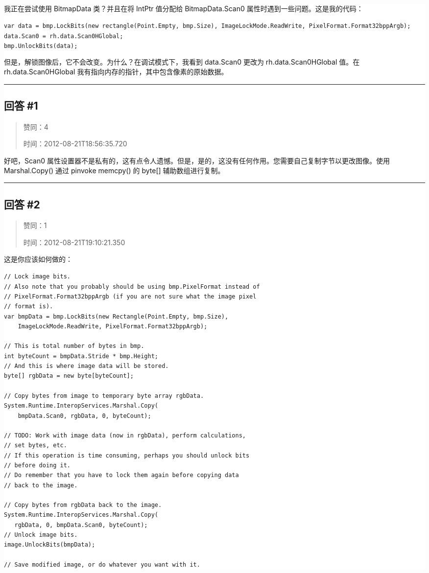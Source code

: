 我正在尝试使用 BitmapData 类？并且在将 IntPtr 值分配给 BitmapData.Scan0 属性时遇到一些问题。这是我的代码：

```
var data = bmp.LockBits(new rectangle(Point.Empty, bmp.Size), ImageLockMode.ReadWrite, PixelFormat.Format32bppArgb);
data.Scan0 = rh.data.Scan0HGlobal;
bmp.UnlockBits(data); 
```

但是，解锁图像后，它不会改变。为什么？在调试模式下，我看到 data.Scan0 更改为 rh.data.Scan0HGlobal 值。在 rh.data.Scan0HGlobal 我有指向内存的指针，其中包含像素的原始数据。

* * *

## 回答 #1

> 赞同：4
> 
> 时间：2012-08-21T18:56:35.720

好吧，Scan0 属性设置器不是私有的，这有点令人遗憾。但是，是的，这没有任何作用。您需要自己复制字节以更改图像。使用 Marshal.Copy() 通过 pinvoke memcpy() 的 byte[] 辅助数组进行复制。

* * *

## 回答 #2

> 赞同：1
> 
> 时间：2012-08-21T19:10:21.350

这是你应该如何做的：

```
// Lock image bits.
// Also note that you probably should be using bmp.PixelFormat instead of
// PixelFormat.Format32bppArgb (if you are not sure what the image pixel
// format is).
var bmpData = bmp.LockBits(new Rectangle(Point.Empty, bmp.Size),
    ImageLockMode.ReadWrite, PixelFormat.Format32bppArgb);

// This is total number of bytes in bmp.
int byteCount = bmpData.Stride * bmp.Height;
// And this is where image data will be stored.
byte[] rgbData = new byte[byteCount];

// Copy bytes from image to temporary byte array rgbData.
System.Runtime.InteropServices.Marshal.Copy(
    bmpData.Scan0, rgbData, 0, byteCount);    

// TODO: Work with image data (now in rgbData), perform calculations,
// set bytes, etc.
// If this operation is time consuming, perhaps you should unlock bits
// before doing it.
// Do remember that you have to lock them again before copying data
// back to the image.

// Copy bytes from rgbData back to the image.
System.Runtime.InteropServices.Marshal.Copy(
   rgbData, 0, bmpData.Scan0, byteCount);
// Unlock image bits.
image.UnlockBits(bmpData);

// Save modified image, or do whatever you want with it. 
```
